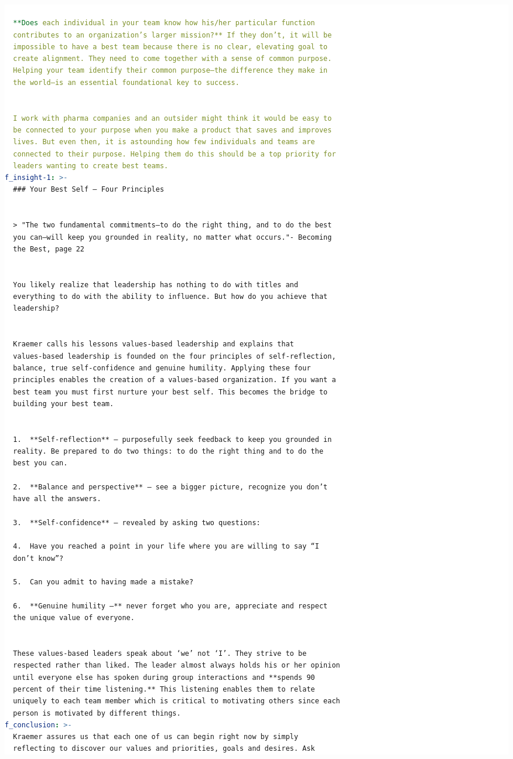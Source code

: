 ```yaml

  **Does each individual in your team know how his/her particular function
  contributes to an organization’s larger mission?** If they don’t, it will be
  impossible to have a best team because there is no clear, elevating goal to
  create alignment. They need to come together with a sense of common purpose.
  Helping your team identify their common purpose—the difference they make in
  the world—is an essential foundational key to success.


  I work with pharma companies and an outsider might think it would be easy to
  be connected to your purpose when you make a product that saves and improves
  lives. But even then, it is astounding how few individuals and teams are
  connected to their purpose. Helping them do this should be a top priority for
  leaders wanting to create best teams.
f_insight-1: >-
  ### Your Best Self – Four Principles


  > "The two fundamental commitments—to do the right thing, and to do the best
  you can—will keep you grounded in reality, no matter what occurs."- Becoming
  the Best, page 22


  You likely realize that leadership has nothing to do with titles and
  everything to do with the ability to influence. But how do you achieve that
  leadership?


  Kraemer calls his lessons values-based leadership and explains that
  values-based leadership is founded on the four principles of self-reflection,
  balance, true self-confidence and genuine humility. Applying these four
  principles enables the creation of a values-based organization. If you want a
  best team you must first nurture your best self. This becomes the bridge to
  building your best team.


  1.  **Self-reflection** – purposefully seek feedback to keep you grounded in
  reality. Be prepared to do two things: to do the right thing and to do the
  best you can.

  2.  **Balance and perspective** – see a bigger picture, recognize you don’t
  have all the answers.

  3.  **Self-confidence** – revealed by asking two questions:

  4.  Have you reached a point in your life where you are willing to say “I
  don’t know”?

  5.  Can you admit to having made a mistake?

  6.  **Genuine humility –** never forget who you are, appreciate and respect
  the unique value of everyone.


  These values-based leaders speak about ‘we’ not ‘I’. They strive to be
  respected rather than liked. The leader almost always holds his or her opinion
  until everyone else has spoken during group interactions and **spends 90
  percent of their time listening.** This listening enables them to relate
  uniquely to each team member which is critical to motivating others since each
  person is motivated by different things.
f_conclusion: >-
  Kraemer assures us that each one of us can begin right now by simply
  reflecting to discover our values and priorities, goals and desires. Ask
```